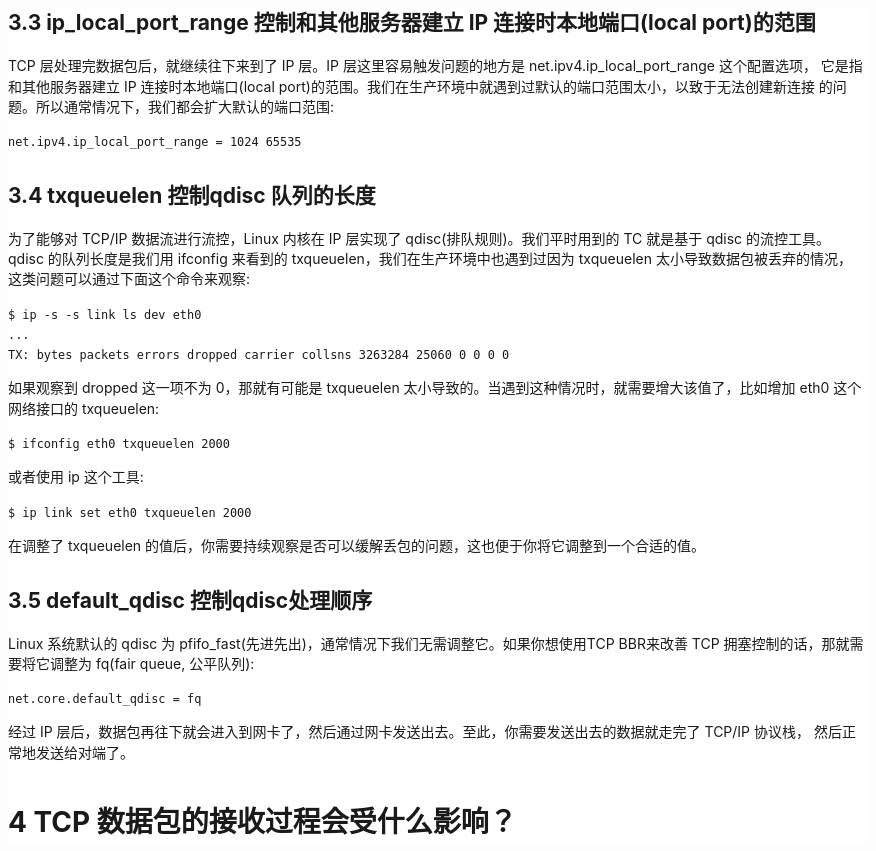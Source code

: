## 3.3 ip_local_port_range 控制和其他服务器建立 IP 连接时本地端口(local port)的范围
TCP 层处理完数据包后，就继续往下来到了 IP 层。IP 层这里容易触发问题的地方是 net.ipv4.ip_local_port_range 这个配置选项，
它是指和其他服务器建立 IP 连接时本地端口(local port)的范围。我们在生产环境中就遇到过默认的端口范围太小，以致于无法创建新连接
的问题。所以通常情况下，我们都会扩大默认的端口范围:

```shell
net.ipv4.ip_local_port_range = 1024 65535
```

## 3.4 txqueuelen 控制qdisc 队列的长度
为了能够对 TCP/IP 数据流进行流控，Linux 内核在 IP 层实现了 qdisc(排队规则)。我们平时用到的 TC 就是基于 qdisc 的流控工具。
qdisc 的队列长度是我们用 ifconfig 来看到的 txqueuelen，我们在生产环境中也遇到过因为 txqueuelen 太小导致数据包被丢弃的情况，
这类问题可以通过下面这个命令来观察:

```shell
$ ip -s -s link ls dev eth0
...
TX: bytes packets errors dropped carrier collsns 3263284 25060 0 0 0 0
```
如果观察到 dropped 这一项不为 0，那就有可能是 txqueuelen 太小导致的。当遇到这种情况时，就需要增大该值了，比如增加 eth0 
这个网络接口的 txqueuelen:

```shell
$ ifconfig eth0 txqueuelen 2000
```

或者使用 ip 这个工具:

```shell
$ ip link set eth0 txqueuelen 2000
```

在调整了 txqueuelen 的值后，你需要持续观察是否可以缓解丢包的问题，这也便于你将它调整到一个合适的值。


## 3.5 default_qdisc 控制qdisc处理顺序
Linux 系统默认的 qdisc 为 pfifo_fast(先进先出)，通常情况下我们无需调整它。如果你想使用TCP BBR来改善 TCP 
拥塞控制的话，那就需要将它调整为 fq(fair queue, 公平队列):

```shell
net.core.default_qdisc = fq
```

经过 IP 层后，数据包再往下就会进入到网卡了，然后通过网卡发送出去。至此，你需要发送出去的数据就走完了 TCP/IP 协议栈，
然后正常地发送给对端了。


# 4 TCP 数据包的接收过程会受什么影响？




